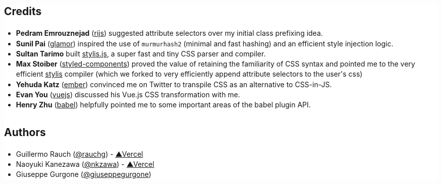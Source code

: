 ## Credits

- **Pedram Emrouznejad** ([rijs](https://github.com/rijs/fullstack)) suggested attribute selectors over my initial class prefixing idea.
- **Sunil Pai** ([glamor](https://github.com/threepointone/glamor)) inspired the use of `murmurhash2` (minimal and fast hashing) and an efficient style injection logic.
- **Sultan Tarimo** built [stylis.js](https://github.com/thysultan), a super fast and tiny CSS parser and compiler.
- **Max Stoiber** ([styled-components](https://github.com/styled-components)) proved the value of retaining the familiarity of CSS syntax and pointed me to the very efficient [stylis](https://github.com/thysultan/stylis.js) compiler (which we forked to very efficiently append attribute selectors to the user's css)
- **Yehuda Katz** ([ember](https://github.com/emberjs)) convinced me on Twitter to transpile CSS as an alternative to CSS-in-JS.
- **Evan You** ([vuejs](https://github.com/vuejs)) discussed his Vue.js CSS transformation with me.
- **Henry Zhu** ([babel](https://github.com/babel)) helpfully pointed me to some important areas of the babel plugin API.

## Authors

- Guillermo Rauch ([@rauchg](https://twitter.com/rauchg)) - [▲Vercel](https://vercel.com)
- Naoyuki Kanezawa ([@nkzawa](https://twitter.com/nkzawa)) - [▲Vercel](https://vercel.com)
- Giuseppe Gurgone ([@giuseppegurgone](https://twitter.com/giuseppegurgone))
